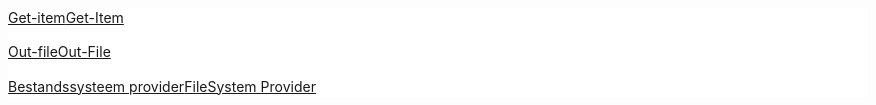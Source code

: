 [<span data-ttu-id="ba8b7-160">Get-item</span><span class="sxs-lookup"><span data-stu-id="ba8b7-160">Get-Item</span></span>](../Microsoft.PowerShell.Management/Get-Item.md)

[<span data-ttu-id="ba8b7-161">Out-file</span><span class="sxs-lookup"><span data-stu-id="ba8b7-161">Out-File</span></span>](Out-File.md)

[<span data-ttu-id="ba8b7-162">Bestandssysteem provider</span><span class="sxs-lookup"><span data-stu-id="ba8b7-162">FileSystem Provider</span></span>](../Microsoft.PowerShell.Core/about/about_FileSystem_Provider.md)
